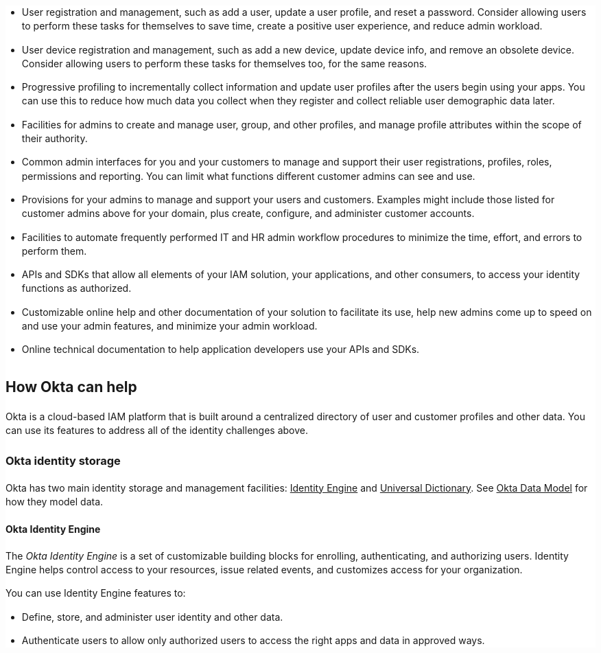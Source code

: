 - User registration and management, such as add a user, update a user profile, and reset a password. Consider allowing users to perform these tasks for themselves to save time, create a positive user experience, and reduce admin workload.

- User device registration and management, such as add a new device, update device info, and remove an obsolete device. Consider allowing users to perform these tasks for themselves too, for the same reasons.

- Progressive profiling to incrementally collect information and update user profiles after the users begin using your apps. You can use this to reduce how much data you collect when they register and collect reliable user demographic data later.

- Facilities for admins to create and manage user, group, and other profiles, and manage profile attributes within the scope of their authority.

- Common admin interfaces for you and your customers to manage and support their user registrations, profiles, roles, permissions and reporting. You can limit what functions different customer admins can see and use.

- Provisions for your admins to manage and support your users and customers. Examples might include those listed for customer admins above for your domain, plus create, configure, and administer customer accounts.

- Facilities to automate frequently performed IT and HR admin workflow procedures to minimize the time, effort, and errors to perform them.

- APIs and SDKs that allow all elements of your IAM solution, your applications, and other consumers, to access your identity functions as authorized.

- Customizable online help and other documentation of your solution to facilitate its use, help new admins come up to speed on and use your admin features, and minimize your admin workload.

- Online technical documentation to help application developers use your APIs and SDKs.

## How Okta can help

Okta is a cloud-based IAM platform that is built around a centralized directory of user and customer profiles and other data. You can use its features to address all of the identity challenges above.

### Okta identity storage

Okta has two main identity storage and management facilities: [Identity Engine](#okta-identity-engine) and [Universal Dictionary](#okta-universal-directory). See [Okta Data Model](/docs/concepts/okta-data-model/) for how they model data.

#### Okta Identity Engine

The *Okta Identity Engine* is a set of customizable building blocks for enrolling, authenticating, and authorizing users. Identity Engine helps control access to your resources, issue related events, and customizes access for your organization.

You can use Identity Engine features to:

- Define, store, and administer user identity and other data.

- Authenticate users to allow only authorized users to access the right apps and data in approved ways.
